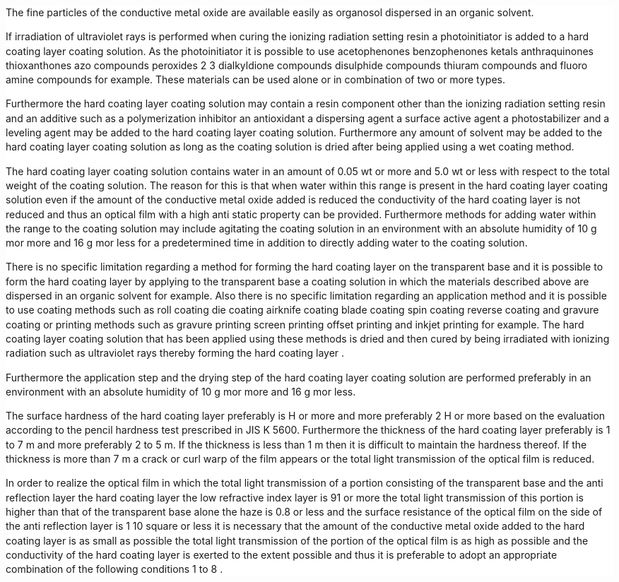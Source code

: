 The fine particles of the conductive metal oxide are available easily as organosol dispersed in an organic solvent.

If irradiation of ultraviolet rays is performed when curing the ionizing radiation setting resin a photoinitiator is added to a hard coating layer coating solution. As the photoinitiator it is possible to use acetophenones benzophenones ketals anthraquinones thioxanthones azo compounds peroxides 2 3 dialkyldione compounds disulphide compounds thiuram compounds and fluoro amine compounds for example. These materials can be used alone or in combination of two or more types.

Furthermore the hard coating layer coating solution may contain a resin component other than the ionizing radiation setting resin and an additive such as a polymerization inhibitor an antioxidant a dispersing agent a surface active agent a photostabilizer and a leveling agent may be added to the hard coating layer coating solution. Furthermore any amount of solvent may be added to the hard coating layer coating solution as long as the coating solution is dried after being applied using a wet coating method.

The hard coating layer coating solution contains water in an amount of 0.05 wt or more and 5.0 wt or less with respect to the total weight of the coating solution. The reason for this is that when water within this range is present in the hard coating layer coating solution even if the amount of the conductive metal oxide added is reduced the conductivity of the hard coating layer is not reduced and thus an optical film with a high anti static property can be provided. Furthermore methods for adding water within the range to the coating solution may include agitating the coating solution in an environment with an absolute humidity of 10 g mor more and 16 g mor less for a predetermined time in addition to directly adding water to the coating solution.

There is no specific limitation regarding a method for forming the hard coating layer on the transparent base and it is possible to form the hard coating layer by applying to the transparent base a coating solution in which the materials described above are dispersed in an organic solvent for example. Also there is no specific limitation regarding an application method and it is possible to use coating methods such as roll coating die coating airknife coating blade coating spin coating reverse coating and gravure coating or printing methods such as gravure printing screen printing offset printing and inkjet printing for example. The hard coating layer coating solution that has been applied using these methods is dried and then cured by being irradiated with ionizing radiation such as ultraviolet rays thereby forming the hard coating layer .

Furthermore the application step and the drying step of the hard coating layer coating solution are performed preferably in an environment with an absolute humidity of 10 g mor more and 16 g mor less.

The surface hardness of the hard coating layer preferably is H or more and more preferably 2 H or more based on the evaluation according to the pencil hardness test prescribed in JIS K 5600. Furthermore the thickness of the hard coating layer preferably is 1 to 7 m and more preferably 2 to 5 m. If the thickness is less than 1 m then it is difficult to maintain the hardness thereof. If the thickness is more than 7 m a crack or curl warp of the film appears or the total light transmission of the optical film is reduced.

In order to realize the optical film in which the total light transmission of a portion consisting of the transparent base and the anti reflection layer the hard coating layer the low refractive index layer is 91 or more the total light transmission of this portion is higher than that of the transparent base alone the haze is 0.8 or less and the surface resistance of the optical film on the side of the anti reflection layer is 1 10 square or less it is necessary that the amount of the conductive metal oxide added to the hard coating layer is as small as possible the total light transmission of the portion of the optical film is as high as possible and the conductivity of the hard coating layer is exerted to the extent possible and thus it is preferable to adopt an appropriate combination of the following conditions 1 to 8 .
